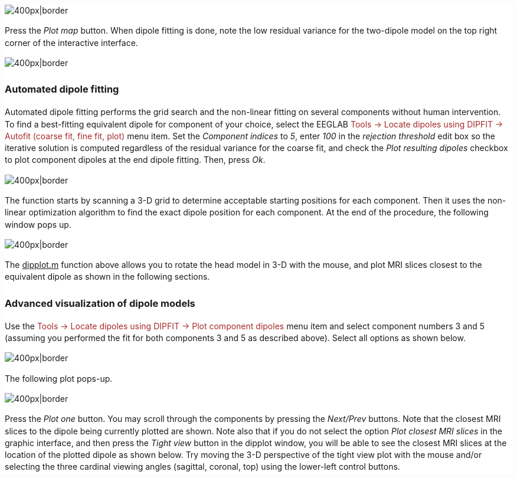 ![400px\|border](/assets/images/dipfitnew9.png)

Press the *Plot map* button. When dipole fitting is done, note the
low residual variance for the two-dipole model on the top right corner
of the interactive interface.

![400px\|border](/assets/images/dipfitnew10.png)

### Automated dipole fitting

Automated dipole fitting performs the grid search and the non-linear
fitting on several components without human intervention. To
find a best-fitting equivalent dipole for component of your choice, select
the EEGLAB <span style="color: brown">Tools → Locate dipoles using
DIPFIT → Autofit (coarse fit, fine fit, plot)</span> menu item. Set the *Component indices* to *5*, enter
*100* in the *rejection threshold* edit box so the iterative solution is
computed regardless of the residual variance for the coarse fit, and
check the *Plot resulting dipoles* checkbox to plot component dipoles at
the end dipole fitting. Then, press *Ok*.

![400px\|border](/assets/images/dipfitnew11.png)

The function starts by scanning a 3-D grid to determine acceptable
starting positions for each component. Then it uses the non-linear
optimization algorithm to find the exact dipole position for each
component. At the end of the procedure, the following window pops up.

![400px\|border](/assets/images/dipfitnew12.png)

The [dipplot.m](http://sccn.ucsd.edu/eeglab/locatefile.php?file=dipplot.m) function above allows you to rotate the head model
in 3-D with the mouse, and plot MRI slices closest to the equivalent dipole as shown in the following sections.


### Advanced visualization of dipole models

Use the <span style="color: brown">Tools → Locate dipoles using DIPFIT → Plot component dipoles</span> menu item and select component numbers 3 and 5 (assuming you performed the fit for both
components 3 and 5 as described above). Select all options as shown below.

![400px\|border](/assets/images/dipfitnew13.png)

The following plot pops-up.

![400px\|border](/assets/images/dipfitnew14.png)

Press the *Plot one* button. You may scroll through the components by
pressing the *Next/Prev* buttons. Note that the closest MRI slices to
the dipole being currently plotted are shown. Note also that if you do
not select the option *Plot closest MRI slices* in the graphic
interface, and then press the *Tight view* button in the dipplot window,
you will be able to see the closest MRI slices at the location of the
plotted dipole as shown below. Try moving the 3-D perspective of the
tight view plot with the mouse and/or selecting the three cardinal
viewing angles (sagittal, coronal, top) using the lower-left control
buttons.
